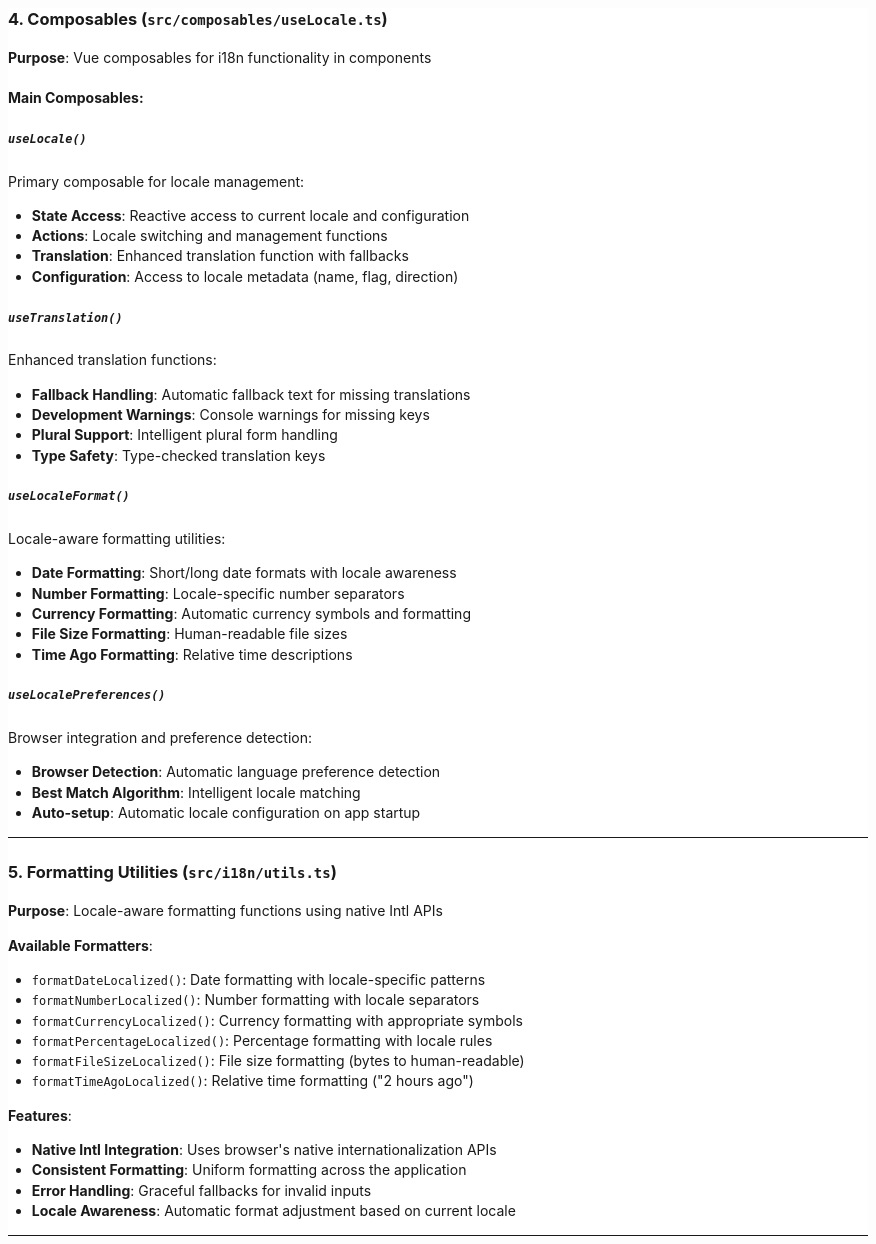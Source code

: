 
### 4. Composables (`src/composables/useLocale.ts`)

**Purpose**: Vue composables for i18n functionality in components

#### Main Composables:

##### `useLocale()`
Primary composable for locale management:
- **State Access**: Reactive access to current locale and configuration
- **Actions**: Locale switching and management functions
- **Translation**: Enhanced translation function with fallbacks
- **Configuration**: Access to locale metadata (name, flag, direction)

##### `useTranslation()`
Enhanced translation functions:
- **Fallback Handling**: Automatic fallback text for missing translations
- **Development Warnings**: Console warnings for missing keys
- **Plural Support**: Intelligent plural form handling
- **Type Safety**: Type-checked translation keys

##### `useLocaleFormat()`
Locale-aware formatting utilities:
- **Date Formatting**: Short/long date formats with locale awareness
- **Number Formatting**: Locale-specific number separators
- **Currency Formatting**: Automatic currency symbols and formatting
- **File Size Formatting**: Human-readable file sizes
- **Time Ago Formatting**: Relative time descriptions

##### `useLocalePreferences()`
Browser integration and preference detection:
- **Browser Detection**: Automatic language preference detection
- **Best Match Algorithm**: Intelligent locale matching
- **Auto-setup**: Automatic locale configuration on app startup

---

### 5. Formatting Utilities (`src/i18n/utils.ts`)

**Purpose**: Locale-aware formatting functions using native Intl APIs

**Available Formatters**:
- `formatDateLocalized()`: Date formatting with locale-specific patterns
- `formatNumberLocalized()`: Number formatting with locale separators
- `formatCurrencyLocalized()`: Currency formatting with appropriate symbols
- `formatPercentageLocalized()`: Percentage formatting with locale rules
- `formatFileSizeLocalized()`: File size formatting (bytes to human-readable)
- `formatTimeAgoLocalized()`: Relative time formatting ("2 hours ago")

**Features**:
- **Native Intl Integration**: Uses browser's native internationalization APIs
- **Consistent Formatting**: Uniform formatting across the application
- **Error Handling**: Graceful fallbacks for invalid inputs
- **Locale Awareness**: Automatic format adjustment based on current locale

---